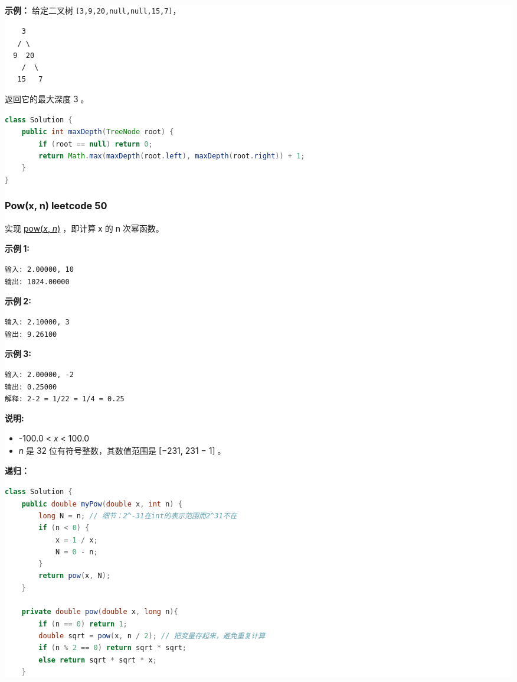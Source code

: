 **示例：**
给定二叉树 `[3,9,20,null,null,15,7]`，

```
    3
   / \
  9  20
    /  \
   15   7
```

返回它的最大深度 3 。

```java
class Solution {
    public int maxDepth(TreeNode root) {
        if (root == null) return 0;
        return Math.max(maxDepth(root.left), maxDepth(root.right)) + 1;
    }
}
```

### Pow(x, n) leetcode 50

实现 [pow(*x*, *n*)](https://www.cplusplus.com/reference/valarray/pow/) ，即计算 x 的 n 次幂函数。

**示例 1:**

```
输入: 2.00000, 10
输出: 1024.00000
```

**示例 2:**

```
输入: 2.10000, 3
输出: 9.26100
```

**示例 3:**

```
输入: 2.00000, -2
输出: 0.25000
解释: 2-2 = 1/22 = 1/4 = 0.25
```

**说明:**

- -100.0 < *x* < 100.0
- *n* 是 32 位有符号整数，其数值范围是 [−231, 231 − 1] 。

**递归：**

```java
class Solution {
    public double myPow(double x, int n) {
        long N = n; // 细节：2^-31在int的表示范围而2^31不在
        if (n < 0) {
            x = 1 / x;
            N = 0 - n;
        }
        return pow(x, N);
    }

    private double pow(double x, long n){
        if (n == 0) return 1;
        double sqrt = pow(x, n / 2); // 把变量存起来，避免重复计算
        if (n % 2 == 0) return sqrt * sqrt;
        else return sqrt * sqrt * x;
    }
```